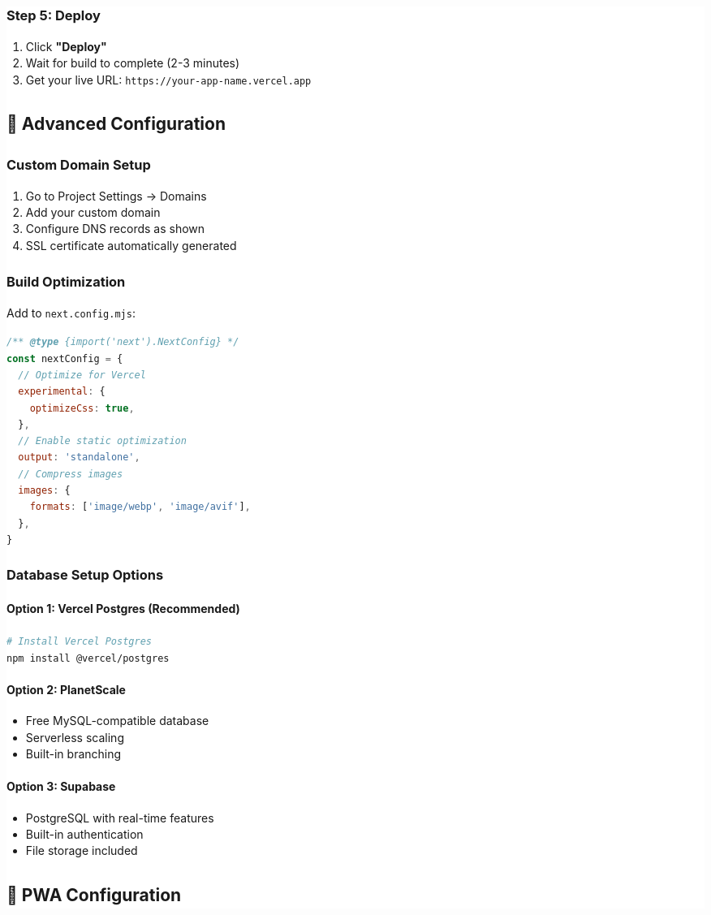### Step 5: Deploy
1. Click **"Deploy"**
2. Wait for build to complete (2-3 minutes)
3. Get your live URL: `https://your-app-name.vercel.app`

## 🔧 Advanced Configuration

### Custom Domain Setup
1. Go to Project Settings → Domains
2. Add your custom domain
3. Configure DNS records as shown
4. SSL certificate automatically generated

### Build Optimization
Add to `next.config.mjs`:
```javascript
/** @type {import('next').NextConfig} */
const nextConfig = {
  // Optimize for Vercel
  experimental: {
    optimizeCss: true,
  },
  // Enable static optimization
  output: 'standalone',
  // Compress images
  images: {
    formats: ['image/webp', 'image/avif'],
  },
}
```

### Database Setup Options

#### Option 1: Vercel Postgres (Recommended)
```bash
# Install Vercel Postgres
npm install @vercel/postgres
```

#### Option 2: PlanetScale
- Free MySQL-compatible database
- Serverless scaling
- Built-in branching

#### Option 3: Supabase
- PostgreSQL with real-time features
- Built-in authentication
- File storage included

## 📱 PWA Configuration

